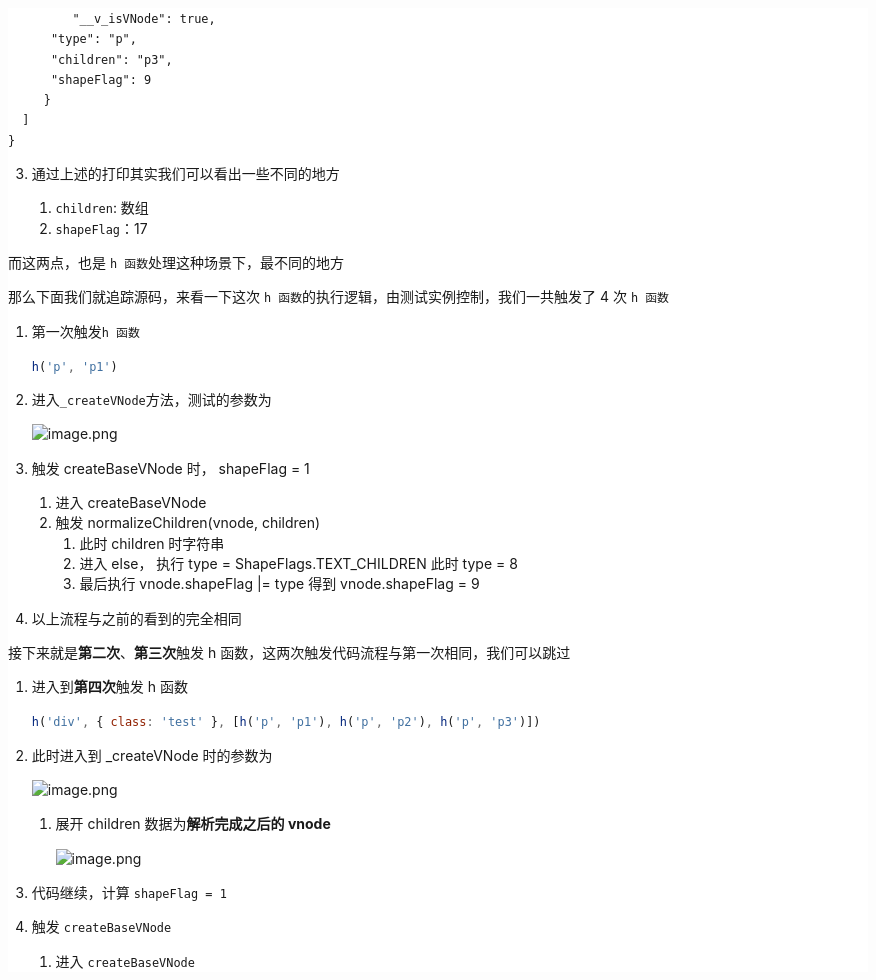    ```tonjson
     	 	"__v_isVNode": true,
         "type": "p",
         "children": "p3",
         "shapeFlag": 9
     	}
     ]
   }
   ```

3. 通过上述的打印其实我们可以看出一些不同的地方

   1. `children`: 数组
   2. `shapeFlag`：17

而这两点，也是 `h 函数`处理这种场景下，最不同的地方

那么下面我们就追踪源码，来看一下这次 `h 函数`的执行逻辑，由测试实例控制，我们一共触发了 4 次 `h 函数`

1. 第一次触发`h 函数`

   ```javascript
   h('p', 'p1')
   ```

2. 进入`_createVNode`方法，测试的参数为

   ![image.png](https://p6-juejin.byteimg.com/tos-cn-i-k3u1fbpfcp/5c5746fade414aa192d989ca25be3991~tplv-k3u1fbpfcp-watermark.image?)

3. 触发 createBaseVNode 时， shapeFlag = 1

   1. 进入 createBaseVNode
   2. 触发 normalizeChildren(vnode, children)
      1. 此时 children 时字符串
      2. 进入 else， 执行 type = ShapeFlags.TEXT_CHILDREN 此时 type = 8
      3. 最后执行 vnode.shapeFlag |= type 得到 vnode.shapeFlag = 9

4. 以上流程与之前的看到的完全相同

接下来就是**第二次**、**第三次**触发 h 函数，这两次触发代码流程与第一次相同，我们可以跳过

1. 进入到**第四次**触发 h 函数

   ```javascript
   h('div', { class: 'test' }, [h('p', 'p1'), h('p', 'p2'), h('p', 'p3')])
   ```

2. 此时进入到 \_createVNode 时的参数为

   ![image.png](https://p1-juejin.byteimg.com/tos-cn-i-k3u1fbpfcp/2f79e725650647eb98eda2b094e68cc1~tplv-k3u1fbpfcp-watermark.image?)

   1. 展开 children 数据为**解析完成之后的 vnode**

      ![image.png](https://p1-juejin.byteimg.com/tos-cn-i-k3u1fbpfcp/42102fe9db904064a556f480d1226d8b~tplv-k3u1fbpfcp-watermark.image?)

3. 代码继续，计算 `shapeFlag = 1`

4. 触发 `createBaseVNode`

   1. 进入 `createBaseVNode`
